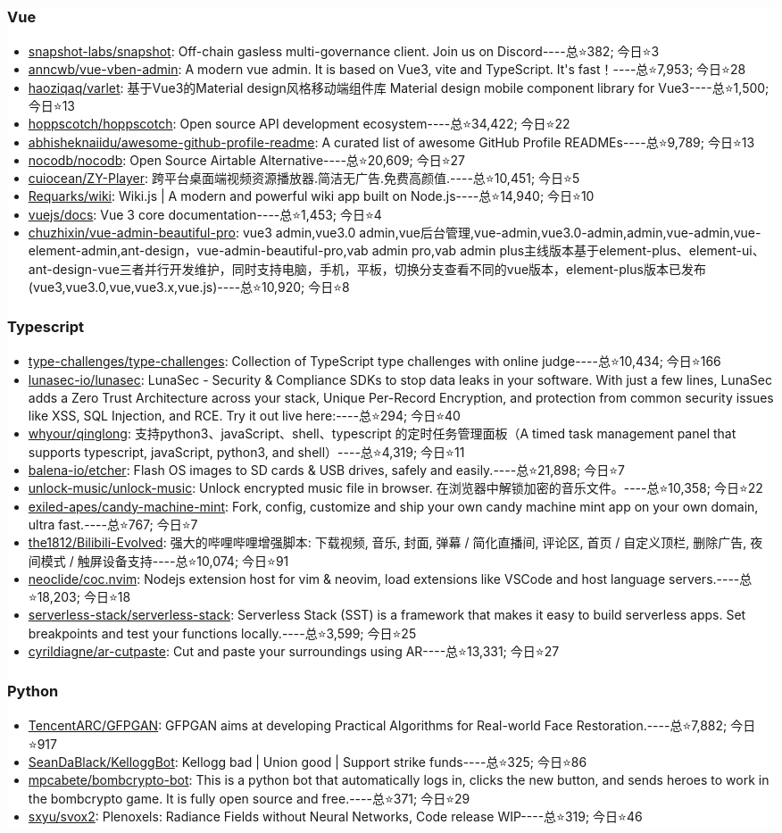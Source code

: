 ### Vue 
- [snapshot-labs/snapshot](https://github.com/snapshot-labs/snapshot): Off-chain gasless multi-governance client. Join us on Discord----总⭐️382; 今日⭐️3 
- [anncwb/vue-vben-admin](https://github.com/anncwb/vue-vben-admin): A modern vue admin. It is based on Vue3, vite and TypeScript. It's fast！----总⭐️7,953; 今日⭐️28 
- [haoziqaq/varlet](https://github.com/haoziqaq/varlet): 基于Vue3的Material design风格移动端组件库 Material design mobile component library for Vue3----总⭐️1,500; 今日⭐️13 
- [hoppscotch/hoppscotch](https://github.com/hoppscotch/hoppscotch): Open source API development ecosystem----总⭐️34,422; 今日⭐️22 
- [abhisheknaiidu/awesome-github-profile-readme](https://github.com/abhisheknaiidu/awesome-github-profile-readme): A curated list of awesome GitHub Profile READMEs----总⭐️9,789; 今日⭐️13 
- [nocodb/nocodb](https://github.com/nocodb/nocodb): Open Source Airtable Alternative----总⭐️20,609; 今日⭐️27 
- [cuiocean/ZY-Player](https://github.com/cuiocean/ZY-Player): 跨平台桌面端视频资源播放器.简洁无广告.免费高颜值.----总⭐️10,451; 今日⭐️5 
- [Requarks/wiki](https://github.com/Requarks/wiki): Wiki.js | A modern and powerful wiki app built on Node.js----总⭐️14,940; 今日⭐️10 
- [vuejs/docs](https://github.com/vuejs/docs): Vue 3 core documentation----总⭐️1,453; 今日⭐️4 
- [chuzhixin/vue-admin-beautiful-pro](https://github.com/chuzhixin/vue-admin-beautiful-pro): vue3 admin,vue3.0 admin,vue后台管理,vue-admin,vue3.0-admin,admin,vue-admin,vue-element-admin,ant-design，vue-admin-beautiful-pro,vab admin pro,vab admin plus主线版本基于element-plus、element-ui、ant-design-vue三者并行开发维护，同时支持电脑，手机，平板，切换分支查看不同的vue版本，element-plus版本已发布(vue3,vue3.0,vue,vue3.x,vue.js)----总⭐️10,920; 今日⭐️8 

### Typescript 
- [type-challenges/type-challenges](https://github.com/type-challenges/type-challenges): Collection of TypeScript type challenges with online judge----总⭐️10,434; 今日⭐️166 
- [lunasec-io/lunasec](https://github.com/lunasec-io/lunasec): LunaSec - Security & Compliance SDKs to stop data leaks in your software. With just a few lines, LunaSec adds a Zero Trust Architecture across your stack, Unique Per-Record Encryption, and protection from common security issues like XSS, SQL Injection, and RCE. Try it out live here:----总⭐️294; 今日⭐️40 
- [whyour/qinglong](https://github.com/whyour/qinglong): 支持python3、javaScript、shell、typescript 的定时任务管理面板（A timed task management panel that supports typescript, javaScript, python3, and shell）----总⭐️4,319; 今日⭐️11 
- [balena-io/etcher](https://github.com/balena-io/etcher): Flash OS images to SD cards & USB drives, safely and easily.----总⭐️21,898; 今日⭐️7 
- [unlock-music/unlock-music](https://github.com/unlock-music/unlock-music): Unlock encrypted music file in browser. 在浏览器中解锁加密的音乐文件。----总⭐️10,358; 今日⭐️22 
- [exiled-apes/candy-machine-mint](https://github.com/exiled-apes/candy-machine-mint): Fork, config, customize and ship your own candy machine mint app on your own domain, ultra fast.----总⭐️767; 今日⭐️7 
- [the1812/Bilibili-Evolved](https://github.com/the1812/Bilibili-Evolved): 强大的哔哩哔哩增强脚本: 下载视频, 音乐, 封面, 弹幕 / 简化直播间, 评论区, 首页 / 自定义顶栏, 删除广告, 夜间模式 / 触屏设备支持----总⭐️10,074; 今日⭐️91 
- [neoclide/coc.nvim](https://github.com/neoclide/coc.nvim): Nodejs extension host for vim & neovim, load extensions like VSCode and host language servers.----总⭐️18,203; 今日⭐️18 
- [serverless-stack/serverless-stack](https://github.com/serverless-stack/serverless-stack): Serverless Stack (SST) is a framework that makes it easy to build serverless apps. Set breakpoints and test your functions locally.----总⭐️3,599; 今日⭐️25 
- [cyrildiagne/ar-cutpaste](https://github.com/cyrildiagne/ar-cutpaste): Cut and paste your surroundings using AR----总⭐️13,331; 今日⭐️27 

### Python 
- [TencentARC/GFPGAN](https://github.com/TencentARC/GFPGAN): GFPGAN aims at developing Practical Algorithms for Real-world Face Restoration.----总⭐️7,882; 今日⭐️917 
- [SeanDaBlack/KelloggBot](https://github.com/SeanDaBlack/KelloggBot): Kellogg bad | Union good | Support strike funds----总⭐️325; 今日⭐️86 
- [mpcabete/bombcrypto-bot](https://github.com/mpcabete/bombcrypto-bot): This is a python bot that automatically logs in, clicks the new button, and sends heroes to work in the bombcrypto game. It is fully open source and free.----总⭐️371; 今日⭐️29 
- [sxyu/svox2](https://github.com/sxyu/svox2): Plenoxels: Radiance Fields without Neural Networks, Code release WIP----总⭐️319; 今日⭐️46 